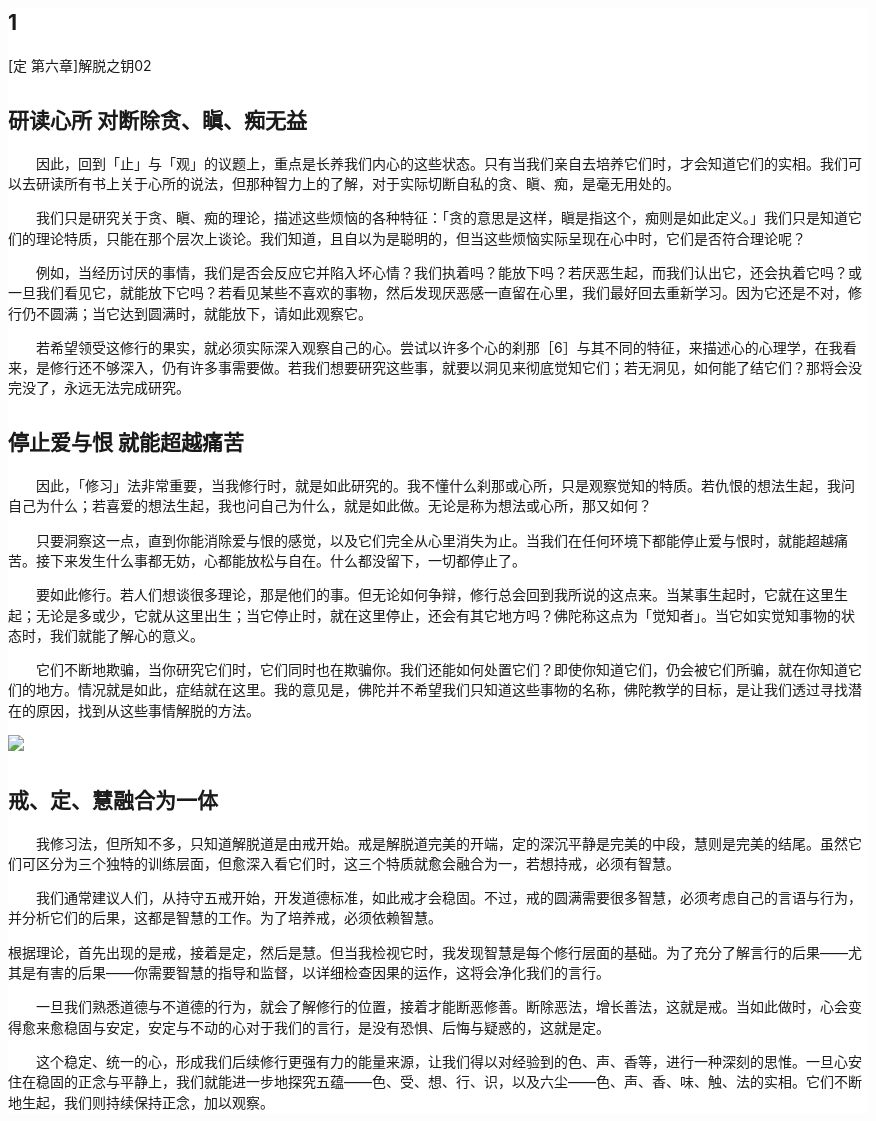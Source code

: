  

<span id = "40-1"></span>

## 1

<iframe frameborder="0" marginwidth="0" marginheight="0" width=500 height=86 src="./mp3/40-1.mp3"></iframe>

[定 第六章]解脱之钥02

## 研读心所 对断除贪、瞋、痴无益

　　因此，回到「止」与「观」的议题上，重点是长养我们内心的这些状态。只有当我们亲自去培养它们时，才会知道它们的实相。我们可以去研读所有书上关于心所的说法，但那种智力上的了解，对于实际切断自私的贪、瞋、痴，是毫无用处的。

　　我们只是研究关于贪、瞋、痴的理论，描述这些烦恼的各种特征：「贪的意思是这样，瞋是指这个，痴则是如此定义。」我们只是知道它们的理论特质，只能在那个层次上谈论。我们知道，且自以为是聪明的，但当这些烦恼实际呈现在心中时，它们是否符合理论呢？

　　例如，当经历讨厌的事情，我们是否会反应它并陷入坏心情？我们执着吗？能放下吗？若厌恶生起，而我们认出它，还会执着它吗？或一旦我们看见它，就能放下它吗？若看见某些不喜欢的事物，然后发现厌恶感一直留在心里，我们最好回去重新学习。因为它还是不对，修行仍不圆满；当它达到圆满时，就能放下，请如此观察它。

　　若希望领受这修行的果实，就必须实际深入观察自己的心。尝试以许多个心的刹那［6］与其不同的特征，来描述心的心理学，在我看来，是修行还不够深入，仍有许多事需要做。若我们想要研究这些事，就要以洞见来彻底觉知它们；若无洞见，如何能了结它们？那将会没完没了，永远无法完成研究。

## 停止爱与恨 就能超越痛苦

　　因此，「修习」法非常重要，当我修行时，就是如此研究的。我不懂什么刹那或心所，只是观察觉知的特质。若仇恨的想法生起，我问自己为什么；若喜爱的想法生起，我也问自己为什么，就是如此做。无论是称为想法或心所，那又如何？

　　只要洞察这一点，直到你能消除爱与恨的感觉，以及它们完全从心里消失为止。当我们在任何环境下都能停止爱与恨时，就能超越痛苦。接下来发生什么事都无妨，心都能放松与自在。什么都没留下，一切都停止了。

　　要如此修行。若人们想谈很多理论，那是他们的事。但无论如何争辩，修行总会回到我所说的这点来。当某事生起时，它就在这里生起；无论是多或少，它就从这里出生；当它停止时，就在这里停止，还会有其它地方吗？佛陀称这点为「觉知者」。当它如实觉知事物的状态时，我们就能了解心的意义。

　　它们不断地欺骗，当你研究它们时，它们同时也在欺骗你。我们还能如何处置它们？即使你知道它们，仍会被它们所骗，就在你知道它们的地方。情况就是如此，症结就在这里。我的意见是，佛陀并不希望我们只知道这些事物的名称，佛陀教学的目标，是让我们透过寻找潜在的原因，找到从这些事情解脱的方法。

![](./img/40-1.webp)

## 戒、定、慧融合为一体

　　我修习法，但所知不多，只知道解脱道是由戒开始。戒是解脱道完美的开端，定的深沉平静是完美的中段，慧则是完美的结尾。虽然它们可区分为三个独特的训练层面，但愈深入看它们时，这三个特质就愈会融合为一，若想持戒，必须有智慧。

　　我们通常建议人们，从持守五戒开始，开发道德标准，如此戒才会稳固。不过，戒的圆满需要很多智慧，必须考虑自己的言语与行为，并分析它们的后果，这都是智慧的工作。为了培养戒，必须依赖智慧。

根据理论，首先出现的是戒，接着是定，然后是慧。但当我检视它时，我发现智慧是每个修行层面的基础。为了充分了解言行的后果——尤其是有害的后果——你需要智慧的指导和监督，以详细检查因果的运作，这将会净化我们的言行。

　　一旦我们熟悉道德与不道德的行为，就会了解修行的位置，接着才能断恶修善。断除恶法，增长善法，这就是戒。当如此做时，心会变得愈来愈稳固与安定，安定与不动的心对于我们的言行，是没有恐惧、后悔与疑惑的，这就是定。

　　这个稳定、统一的心，形成我们后续修行更强有力的能量来源，让我们得以对经验到的色、声、香等，进行一种深刻的思惟。一旦心安住在稳固的正念与平静上，我们就能进一步地探究五蕴——色、受、想、行、识，以及六尘——色、声、香、味、触、法的实相。它们不断地生起，我们则持续保持正念，加以观察。
